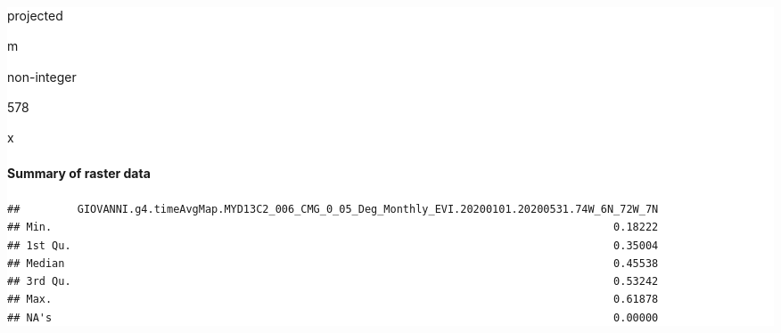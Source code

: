 <td style="text-align:left;">

projected

</td>

<td style="text-align:left;">

m

</td>

<td style="text-align:left;">

non-integer

</td>

<td style="text-align:right;">

578

</td>

<td style="text-align:left;">

x

</td>

</tr>

</tbody>

</table>

#### Summary of raster data

    ##         GIOVANNI.g4.timeAvgMap.MYD13C2_006_CMG_0_05_Deg_Monthly_EVI.20200101.20200531.74W_6N_72W_7N
    ## Min.                                                                                        0.18222
    ## 1st Qu.                                                                                     0.35004
    ## Median                                                                                      0.45538
    ## 3rd Qu.                                                                                     0.53242
    ## Max.                                                                                        0.61878
    ## NA's                                                                                        0.00000

